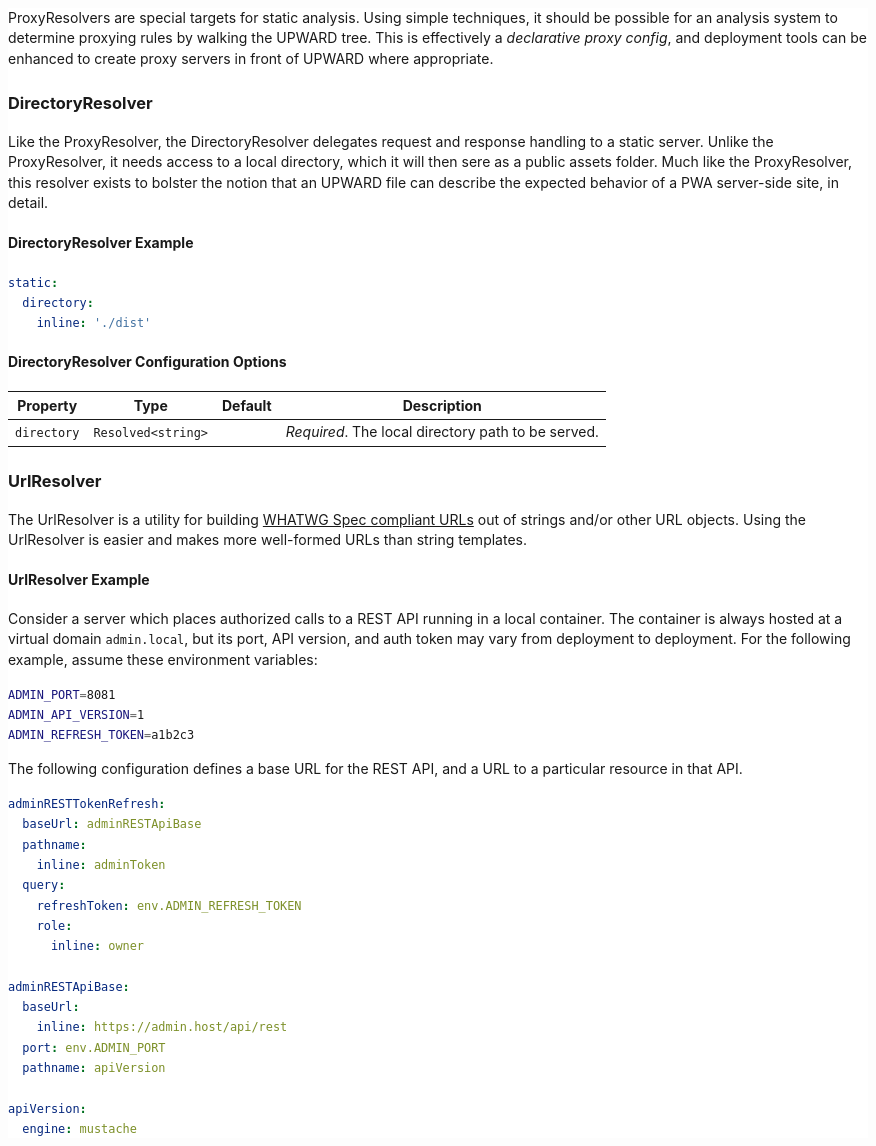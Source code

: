 ProxyResolvers are special targets for static analysis. Using simple techniques, it should be possible for an analysis system to determine proxying rules by walking the UPWARD tree. This is effectively a _declarative proxy config_, and deployment tools can be enhanced to create proxy servers in front of UPWARD where appropriate.

### DirectoryResolver

Like the ProxyResolver, the DirectoryResolver delegates request and response handling to a static server. Unlike the ProxyResolver, it needs access to a local directory, which it will then sere as a public assets folder. Much like the ProxyResolver, this resolver exists to bolster the notion that an UPWARD file can describe the expected behavior of a PWA server-side site, in detail.

#### DirectoryResolver Example

```yaml
static:
  directory:
    inline: './dist'

```

#### DirectoryResolver Configuration Options

| Property    | Type               | Default     | Description
| ----------- | ------------------ | ----------- | ---------------
| `directory` | `Resolved<string>` |             | _Required_. The local directory path to be served.

### UrlResolver

The UrlResolver is a utility for building [WHATWG Spec compliant URLs](https://url.spec.whatwg.org/) out of strings and/or other URL objects. Using the UrlResolver is easier and makes more well-formed URLs than string templates.

#### UrlResolver Example

Consider a server which places authorized calls to a REST API running in a local container. The container is always hosted at a virtual domain `admin.local`, but its port, API version, and auth token may vary from deployment to deployment. For the following example, assume these environment variables:

```sh
ADMIN_PORT=8081
ADMIN_API_VERSION=1
ADMIN_REFRESH_TOKEN=a1b2c3
```

The following configuration defines a base URL for the REST API, and a URL to a particular resource in that API.

```yaml
adminRESTTokenRefresh:
  baseUrl: adminRESTApiBase
  pathname:
    inline: adminToken
  query:
    refreshToken: env.ADMIN_REFRESH_TOKEN
    role:
      inline: owner

adminRESTApiBase:
  baseUrl:
    inline: https://admin.host/api/rest
  port: env.ADMIN_PORT
  pathname: apiVersion

apiVersion:
  engine: mustache
```